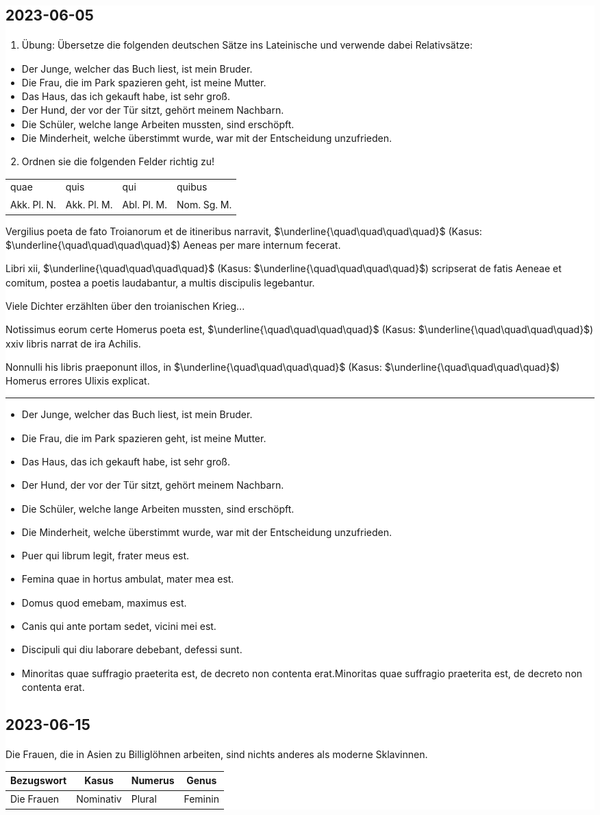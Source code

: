 ## 2023-06-05

1. Übung: Übersetze die folgenden deutschen Sätze ins Lateinische und verwende dabei Relativsätze:

- Der Junge, welcher das Buch liest, ist mein Bruder.
- Die Frau, die im Park spazieren geht, ist meine Mutter.
- Das Haus, das ich gekauft habe, ist sehr groß.
- Der Hund, der vor der Tür sitzt, gehört meinem Nachbarn.
- Die Schüler, welche lange Arbeiten mussten, sind erschöpft.
- Die Minderheit, welche überstimmt wurde, war mit der Entscheidung unzufrieden.

2. Ordnen sie die folgenden Felder richtig zu!

|             |             |             |             |
| ----------- | ----------- | ----------- | ----------- |
| quae        | quis        | qui         | quibus      |
| Akk. Pl. N. | Akk. Pl. M. | Abl. Pl. M. | Nom. Sg. M. |

Vergilius poeta de fato Troianorum et de itineribus narravit, $\underline{\quad\quad\quad\quad}$ (Kasus: $\underline{\quad\quad\quad\quad}$) Aeneas per mare internum fecerat.

Libri xii, $\underline{\quad\quad\quad\quad}$ (Kasus: $\underline{\quad\quad\quad\quad}$) scripserat de fatis Aeneae et comitum, postea a poetis laudabantur, a multis discipulis legebantur.

Viele Dichter erzählten über den troianischen Krieg...

Notissimus eorum certe Homerus poeta est, $\underline{\quad\quad\quad\quad}$ (Kasus: $\underline{\quad\quad\quad\quad}$) xxiv libris narrat de ira Achilis.

Nonnulli his libris praeponunt illos, in $\underline{\quad\quad\quad\quad}$ (Kasus: $\underline{\quad\quad\quad\quad}$) Homerus errores Ulixis explicat.

- - -

- Der Junge, welcher das Buch liest, ist mein Bruder.
- Die Frau, die im Park spazieren geht, ist meine Mutter.
- Das Haus, das ich gekauft habe, ist sehr groß.
- Der Hund, der vor der Tür sitzt, gehört meinem Nachbarn.
- Die Schüler, welche lange Arbeiten mussten, sind erschöpft.
- Die Minderheit, welche überstimmt wurde, war mit der Entscheidung unzufrieden.

- Puer qui librum legit, frater meus est.
- Femina quae in hortus ambulat, mater mea est.
- Domus quod emebam, maximus est.
- Canis qui ante portam sedet, vicini mei est.
- Discipuli qui diu laborare debebant, defessi sunt.
- Minoritas quae suffragio praeterita est, de decreto non contenta erat.Minoritas quae suffragio praeterita est, de decreto non contenta erat.

## 2023-06-15

Die Frauen, die in Asien zu Billiglöhnen arbeiten, sind nichts anderes als moderne Sklavinnen.

| Bezugswort | Kasus     | Numerus | Genus   |
| ---------- | --------- | ------- | ------- |
| Die Frauen | Nominativ | Plural  | Feminin |

